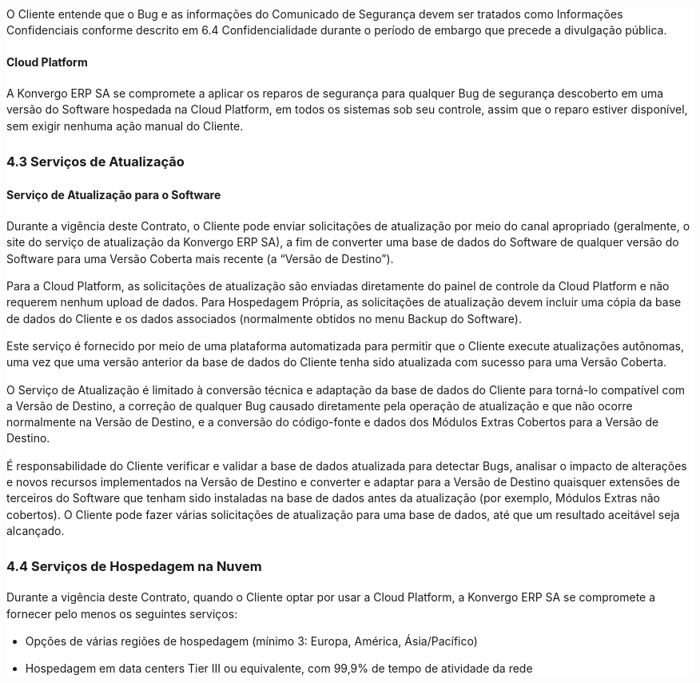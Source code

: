 O Cliente entende que o Bug e as informações do Comunicado de Segurança devem
ser tratados como Informações Confidenciais conforme descrito em 6.4
Confidencialidade durante o período de embargo que precede a divulgação
pública.

#### Cloud Platform

A Konvergo ERP SA se compromete a aplicar os reparos de segurança para qualquer Bug de
segurança descoberto em uma versão do Software hospedada na Cloud Platform, em
todos os sistemas sob seu controle, assim que o reparo estiver disponível, sem
exigir nenhuma ação manual do Cliente.

### 4.3 Serviços de Atualização

#### Serviço de Atualização para o Software

Durante a vigência deste Contrato, o Cliente pode enviar solicitações de
atualização por meio do canal apropriado (geralmente, o site do serviço de
atualização da Konvergo ERP SA), a fim de converter uma base de dados do Software de
qualquer versão do Software para uma Versão Coberta mais recente (a “Versão de
Destino”).

Para a Cloud Platform, as solicitações de atualização são enviadas diretamente
do painel de controle da Cloud Platform e não requerem nenhum upload de dados.
Para Hospedagem Própria, as solicitações de atualização devem incluir uma
cópia da base de dados do Cliente e os dados associados (normalmente obtidos
no menu Backup do Software).

Este serviço é fornecido por meio de uma plataforma automatizada para permitir
que o Cliente execute atualizações autônomas, uma vez que uma versão anterior
da base de dados do Cliente tenha sido atualizada com sucesso para uma Versão
Coberta.

O Serviço de Atualização é limitado à conversão técnica e adaptação da base de
dados do Cliente para torná-lo compatível com a Versão de Destino, a correção
de qualquer Bug causado diretamente pela operação de atualização e que não
ocorre normalmente na Versão de Destino, e a conversão do código-fonte e dados
dos Módulos Extras Cobertos para a Versão de Destino.

É responsabilidade do Cliente verificar e validar a base de dados atualizada
para detectar Bugs, analisar o impacto de alterações e novos recursos
implementados na Versão de Destino e converter e adaptar para a Versão de
Destino quaisquer extensões de terceiros do Software que tenham sido
instaladas na base de dados antes da atualização (por exemplo, Módulos Extras
não cobertos). O Cliente pode fazer várias solicitações de atualização para
uma base de dados, até que um resultado aceitável seja alcançado.

### 4.4 Serviços de Hospedagem na Nuvem

Durante a vigência deste Contrato, quando o Cliente optar por usar a Cloud
Platform, a Konvergo ERP SA se compromete a fornecer pelo menos os seguintes serviços:

  * Opções de várias regiões de hospedagem (mínimo 3: Europa, América, Ásia/Pacífico)

  * Hospedagem em data centers Tier III ou equivalente, com 99,9% de tempo de atividade da rede
